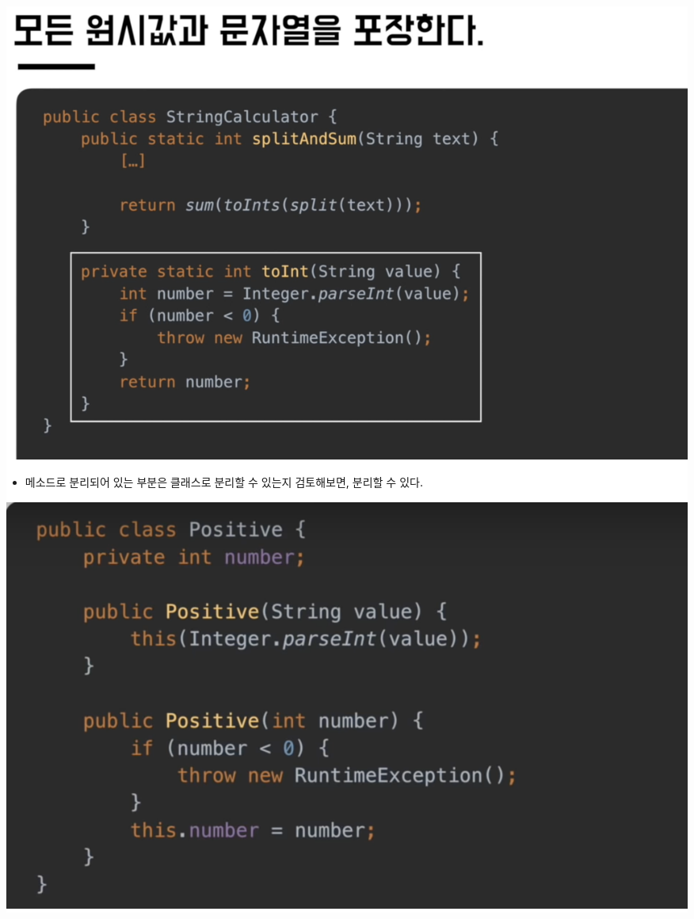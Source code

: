 ![](attachments/Pasted%20image%2020231121232645.png)

- 메소드로 분리되어 있는 부분은 클래스로 분리할 수 있는지 검토해보면, 분리할 수 있다.

![](attachments/Pasted%20image%2020231121232714.png)
